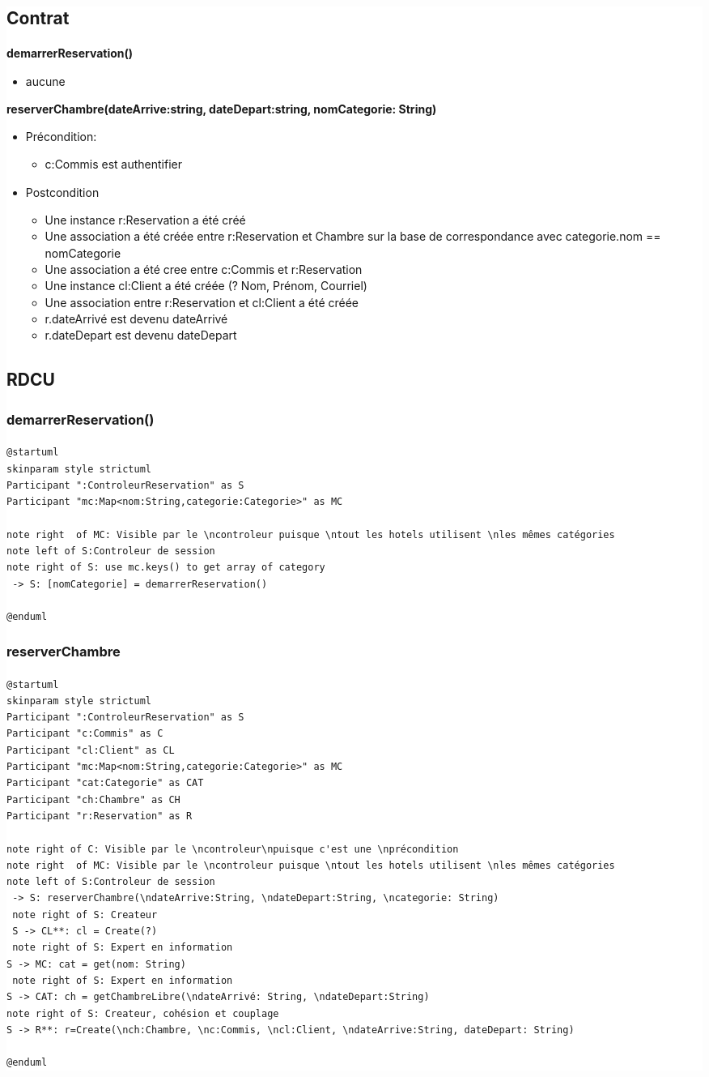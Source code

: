 ## Contrat
**demarrerReservation()**
  - aucune

  **reserverChambre(dateArrive:string, dateDepart:string, nomCategorie: String)**
  - Précondition:
    - c:Commis est authentifier

  - Postcondition
    - Une instance r:Reservation a été créé
    - Une association a été créée entre r:Reservation et Chambre sur la base de correspondance avec categorie.nom == nomCategorie
    - Une association a été cree entre c:Commis et r:Reservation
    - Une instance cl:Client a été créée (? Nom, Prénom, Courriel)
    - Une association entre r:Reservation et cl:Client a été créée
    - r.dateArrivé est devenu dateArrivé
    - r.dateDepart est devenu dateDepart

## RDCU

### demarrerReservation()
```plantuml
@startuml
skinparam style strictuml
Participant ":ControleurReservation" as S
Participant "mc:Map<nom:String,categorie:Categorie>" as MC

note right  of MC: Visible par le \ncontroleur puisque \ntout les hotels utilisent \nles mêmes catégories
note left of S:Controleur de session
note right of S: use mc.keys() to get array of category
 -> S: [nomCategorie] = demarrerReservation()

@enduml
```

### reserverChambre
```plantuml
@startuml
skinparam style strictuml
Participant ":ControleurReservation" as S
Participant "c:Commis" as C
Participant "cl:Client" as CL
Participant "mc:Map<nom:String,categorie:Categorie>" as MC
Participant "cat:Categorie" as CAT
Participant "ch:Chambre" as CH
Participant "r:Reservation" as R

note right of C: Visible par le \ncontroleur\npuisque c'est une \nprécondition
note right  of MC: Visible par le \ncontroleur puisque \ntout les hotels utilisent \nles mêmes catégories
note left of S:Controleur de session
 -> S: reserverChambre(\ndateArrive:String, \ndateDepart:String, \ncategorie: String)
 note right of S: Createur
 S -> CL**: cl = Create(?)
 note right of S: Expert en information
S -> MC: cat = get(nom: String)
 note right of S: Expert en information
S -> CAT: ch = getChambreLibre(\ndateArrivé: String, \ndateDepart:String)
note right of S: Createur, cohésion et couplage
S -> R**: r=Create(\nch:Chambre, \nc:Commis, \ncl:Client, \ndateArrive:String, dateDepart: String)

@enduml
```